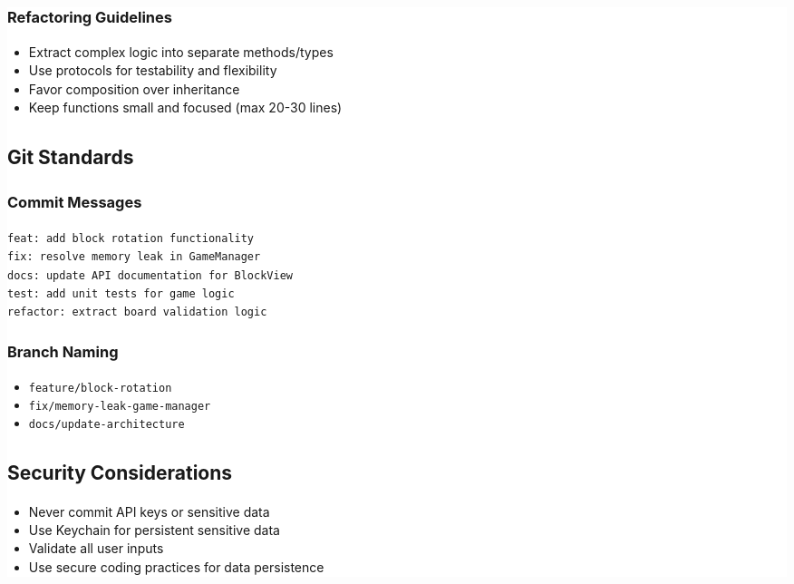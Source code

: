 ### Refactoring Guidelines
- Extract complex logic into separate methods/types
- Use protocols for testability and flexibility
- Favor composition over inheritance
- Keep functions small and focused (max 20-30 lines)

## Git Standards

### Commit Messages
```
feat: add block rotation functionality
fix: resolve memory leak in GameManager
docs: update API documentation for BlockView
test: add unit tests for game logic
refactor: extract board validation logic
```

### Branch Naming
- `feature/block-rotation`
- `fix/memory-leak-game-manager`
- `docs/update-architecture`

## Security Considerations

- Never commit API keys or sensitive data
- Use Keychain for persistent sensitive data
- Validate all user inputs
- Use secure coding practices for data persistence